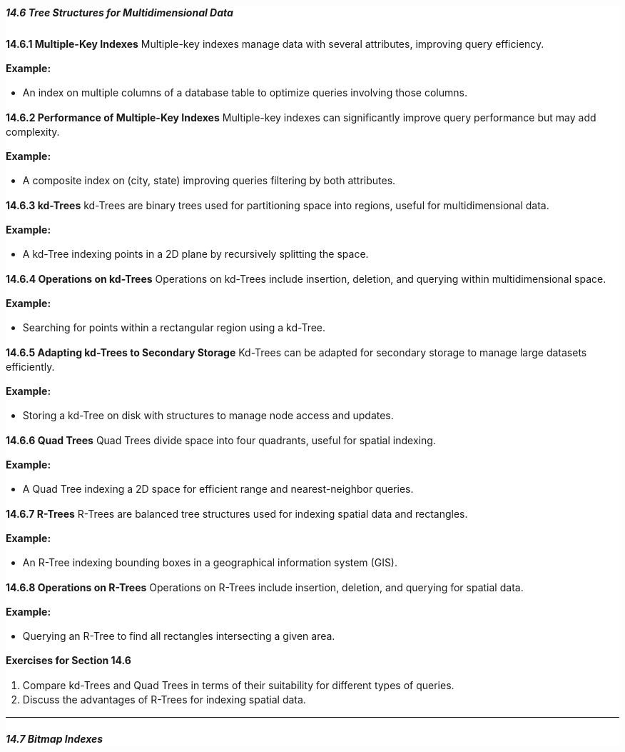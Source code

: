 
##### 14.6 Tree Structures for Multidimensional Data

**14.6.1 Multiple-Key Indexes**
Multiple-key indexes manage data with several attributes, improving query efficiency.

**Example:**
- An index on multiple columns of a database table to optimize queries involving those columns.

**14.6.2 Performance of Multiple-Key Indexes**
Multiple-key indexes can significantly improve query performance but may add complexity.

**Example:**
- A composite index on (city, state) improving queries filtering by both attributes.

**14.6.3 kd-Trees**
kd-Trees are binary trees used for partitioning space into regions, useful for multidimensional data.

**Example:**
- A kd-Tree indexing points in a 2D plane by recursively splitting the space.

**14.6.4 Operations on kd-Trees**
Operations on kd-Trees include insertion, deletion, and querying within multidimensional space.

**Example:**
- Searching for points within a rectangular region using a kd-Tree.

**14.6.5 Adapting kd-Trees to Secondary Storage**
Kd-Trees can be adapted for secondary storage to manage large datasets efficiently.

**Example:**
- Storing a kd-Tree on disk with structures to manage node access and updates.

**14.6.6 Quad Trees**
Quad Trees divide space into four quadrants, useful for spatial indexing.

**Example:**
- A Quad Tree indexing a 2D space for efficient range and nearest-neighbor queries.

**14.6.7 R-Trees**
R-Trees are balanced tree structures used for indexing spatial data and rectangles.

**Example:**
- An R-Tree indexing bounding boxes in a geographical information system (GIS).

**14.6.8 Operations on R-Trees**
Operations on R-Trees include insertion, deletion, and querying for spatial data.

**Example:**
- Querying an R-Tree to find all rectangles intersecting a given area.

**Exercises for Section 14.6**
1. Compare kd-Trees and Quad Trees in terms of their suitability for different types of queries.
2. Discuss the advantages of R-Trees for indexing spatial data.

---

##### 14.7 Bitmap Indexes
